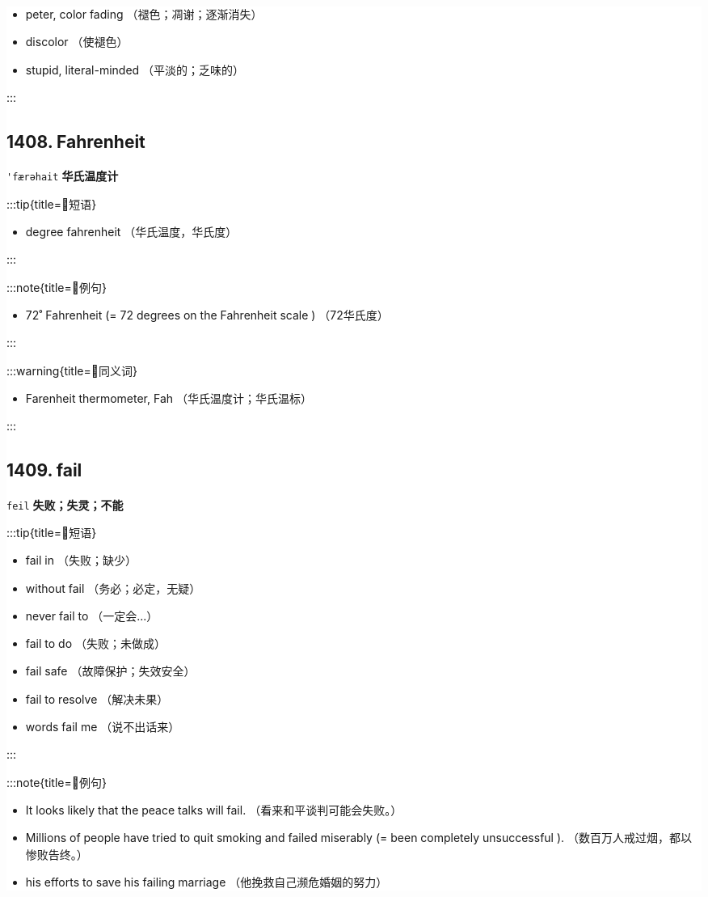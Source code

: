 - peter, color fading （褪色；凋谢；逐渐消失）

- discolor （使褪色）

- stupid, literal-minded （平淡的；乏味的）

:::


## 1408. Fahrenheit

`'færəhait`  **华氏温度计**

:::tip{title=🤩短语}

- degree fahrenheit （华氏温度，华氏度）

:::

:::note{title=🎤例句}

- 72˚ Fahrenheit (= 72 degrees on the Fahrenheit scale ) （72华氏度）

:::

:::warning{title=🤔同义词}

- Farenheit thermometer, Fah （华氏温度计；华氏温标）

:::


## 1409. fail

`feil`  **失败；失灵；不能**

:::tip{title=🤩短语}

- fail in （失败；缺少）

- without fail （务必；必定，无疑）

- never fail to （一定会...）

- fail to do （失败；未做成）

- fail safe （故障保护；失效安全）

- fail to resolve （解决未果）

- words fail me （说不出话来）

:::

:::note{title=🎤例句}

- It looks likely that the peace talks will fail. （看来和平谈判可能会失败。）

- Millions of people have tried to quit smoking and failed miserably (= been completely unsuccessful ). （数百万人戒过烟，都以惨败告终。）

- his efforts to save his failing marriage （他挽救自己濒危婚姻的努力）

